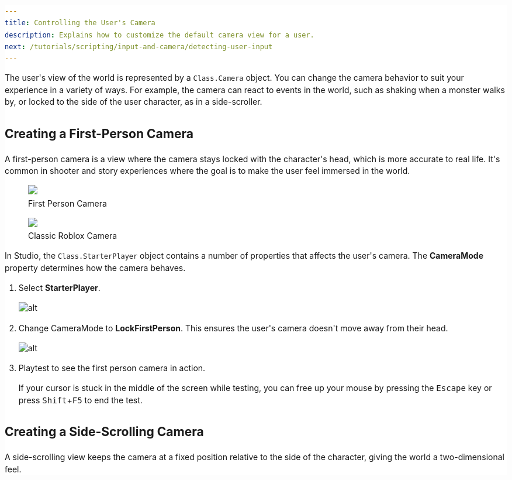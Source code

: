 ```yaml
---
title: Controlling the User's Camera
description: Explains how to customize the default camera view for a user.
next: /tutorials/scripting/input-and-camera/detecting-user-input
---
```


The user's view of the world is represented by a `Class.Camera` object. You can change the camera behavior to suit your experience in a variety of ways. For example, the camera can react to events in the world, such as shaking when a monster walks by, or locked to the side of the user character, as in a side-scroller.

## Creating a First-Person Camera

A first-person camera is a view where the camera stays locked with the character's head, which is more accurate to real life. It's common in shooter and story experiences where the goal is to make the user feel immersed in the world.

<GridContainer numColumns="2">
  <figure>
    <img src="../../../assets/tutorials/controlling-the-players-camera/FirstPersonCameraExample.jpg" />
    <figcaption>First Person Camera</figcaption>
  </figure>
  <figure>
    <img src="../../../assets/tutorials/controlling-the-players-camera/ThirdPersonCameraExample.jpg" />
    <figcaption>Classic Roblox Camera</figcaption>
  </figure>
</GridContainer>

In Studio, the `Class.StarterPlayer` object contains a number of properties that affects the user's camera. The **CameraMode** property determines how the camera behaves.

1. Select **StarterPlayer**.

   ![alt](../../../assets/tutorials/controlling-the-players-camera/StarterPlayerSelection.png)

2. Change CameraMode to **LockFirstPerson**. This ensures the user's camera doesn't move away from their head.

   ![alt](../../../assets/tutorials/controlling-the-players-camera/CameraModeProperty.png)

3. Playtest to see the first person camera in action.

    <Alert severity ='warning'>

   If your cursor is stuck in the middle of the screen while testing, you can free up your mouse by pressing the <kbd>Escape</kbd> key or press <kbd>Shift</kbd>+<kbd>F5</kbd> to end the test.
   </Alert>

## Creating a Side-Scrolling Camera

A side-scrolling view keeps the camera at a fixed position relative to the side of the character, giving the world a two-dimensional feel.
